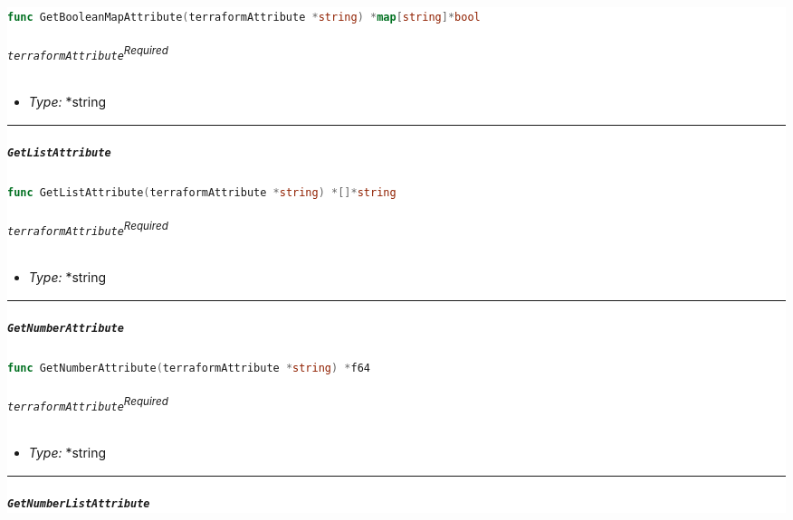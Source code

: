 ```go
func GetBooleanMapAttribute(terraformAttribute *string) *map[string]*bool
```

###### `terraformAttribute`<sup>Required</sup> <a name="terraformAttribute" id="@cdktf/provider-mongodbatlas.dataMongodbatlasStreamConnections.DataMongodbatlasStreamConnectionsResultsDbRoleToExecuteOutputReference.getBooleanMapAttribute.parameter.terraformAttribute"></a>

- *Type:* *string

---

##### `GetListAttribute` <a name="GetListAttribute" id="@cdktf/provider-mongodbatlas.dataMongodbatlasStreamConnections.DataMongodbatlasStreamConnectionsResultsDbRoleToExecuteOutputReference.getListAttribute"></a>

```go
func GetListAttribute(terraformAttribute *string) *[]*string
```

###### `terraformAttribute`<sup>Required</sup> <a name="terraformAttribute" id="@cdktf/provider-mongodbatlas.dataMongodbatlasStreamConnections.DataMongodbatlasStreamConnectionsResultsDbRoleToExecuteOutputReference.getListAttribute.parameter.terraformAttribute"></a>

- *Type:* *string

---

##### `GetNumberAttribute` <a name="GetNumberAttribute" id="@cdktf/provider-mongodbatlas.dataMongodbatlasStreamConnections.DataMongodbatlasStreamConnectionsResultsDbRoleToExecuteOutputReference.getNumberAttribute"></a>

```go
func GetNumberAttribute(terraformAttribute *string) *f64
```

###### `terraformAttribute`<sup>Required</sup> <a name="terraformAttribute" id="@cdktf/provider-mongodbatlas.dataMongodbatlasStreamConnections.DataMongodbatlasStreamConnectionsResultsDbRoleToExecuteOutputReference.getNumberAttribute.parameter.terraformAttribute"></a>

- *Type:* *string

---

##### `GetNumberListAttribute` <a name="GetNumberListAttribute" id="@cdktf/provider-mongodbatlas.dataMongodbatlasStreamConnections.DataMongodbatlasStreamConnectionsResultsDbRoleToExecuteOutputReference.getNumberListAttribute"></a>
